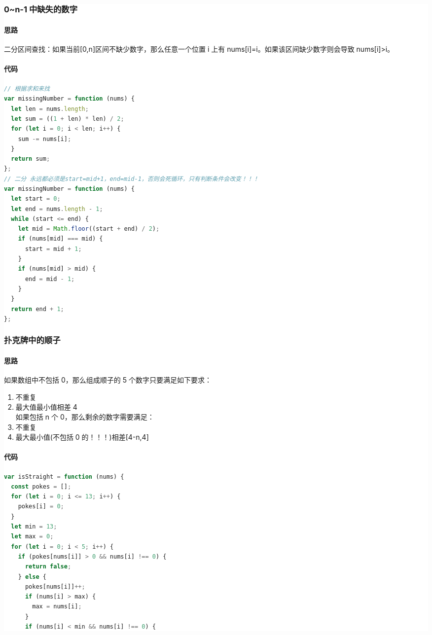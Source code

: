 ### 0~n-1 中缺失的数字

#### 思路

二分区间查找：如果当前[0,n]区间不缺少数字，那么任意一个位置 i 上有 nums[i]=i。如果该区间缺少数字则会导致 nums[i]>i。

#### 代码

```js
// 根据求和来找
var missingNumber = function (nums) {
  let len = nums.length;
  let sum = ((1 + len) * len) / 2;
  for (let i = 0; i < len; i++) {
    sum -= nums[i];
  }
  return sum;
};
// 二分 永远都必须是start=mid+1，end=mid-1，否则会死循环，只有判断条件会改变！！！
var missingNumber = function (nums) {
  let start = 0;
  let end = nums.length - 1;
  while (start <= end) {
    let mid = Math.floor((start + end) / 2);
    if (nums[mid] === mid) {
      start = mid + 1;
    }
    if (nums[mid] > mid) {
      end = mid - 1;
    }
  }
  return end + 1;
};
```

### 扑克牌中的顺子

#### 思路

如果数组中不包括 0，那么组成顺子的 5 个数字只要满足如下要求：

1. 不重复
2. 最大值最小值相差 4  
   如果包括 n 个 0，那么剩余的数字需要满足：
3. 不重复
4. 最大最小值(不包括 0 的！！！)相差[4-n,4]

#### 代码

```js
var isStraight = function (nums) {
  const pokes = [];
  for (let i = 0; i <= 13; i++) {
    pokes[i] = 0;
  }
  let min = 13;
  let max = 0;
  for (let i = 0; i < 5; i++) {
    if (pokes[nums[i]] > 0 && nums[i] !== 0) {
      return false;
    } else {
      pokes[nums[i]]++;
      if (nums[i] > max) {
        max = nums[i];
      }
      if (nums[i] < min && nums[i] !== 0) {
```